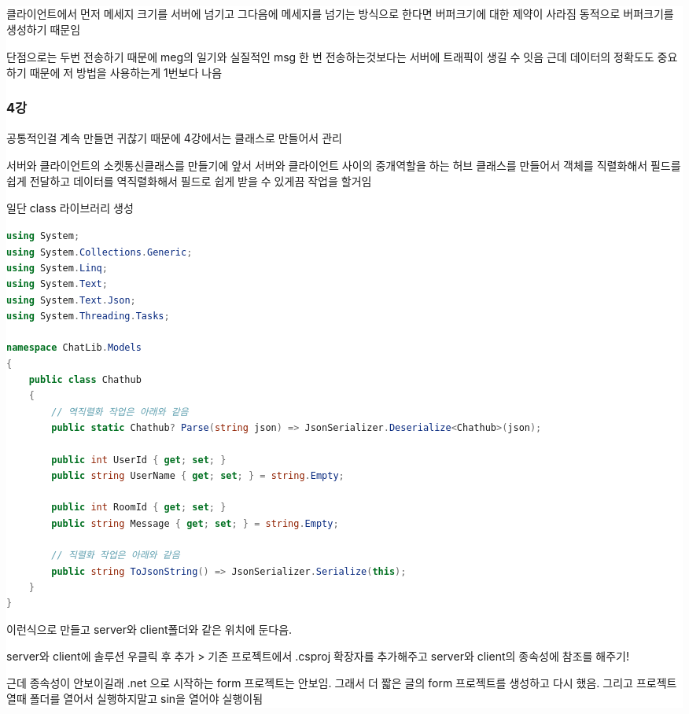 클라이언트에서 먼저 메세지 크기를 서버에 넘기고 그다음에 메세지를 넘기는 방식으로 한다면 버퍼크기에 대한 제약이 사라짐 동적으로 버퍼크기를 생성하기 때문임 

단점으로는 두번 전송하기 때문에 meg의 일기와 실질적인 msg 한 번 전송하는것보다는 서버에 트래픽이 생길 수 잇음 근데 데이터의 정확도도 중요하기 때문에 저 방법을 사용하는게 1번보다 나음

### 4강

공통적인걸 계속 만들면 귀찮기 때문에 4강에서는 클래스로 만들어서 관리

서버와 클라이언트의 소켓통신클래스를 만들기에 앞서 서버와 클라이언트 사이의 중개역할을 하는 허브 클래스를 만들어서 객체를 직렬화해서 필드를 쉽게 전달하고 데이터를 역직렬화해서 필드로 쉽게 받을 수 있게끔 작업을 할거임 

일단 class 라이브러리 생성
  
```c#
using System;
using System.Collections.Generic;
using System.Linq;
using System.Text;
using System.Text.Json;
using System.Threading.Tasks;

namespace ChatLib.Models
{
    public class Chathub
    {
        // 역직렬화 작업은 아래와 같음
        public static Chathub? Parse(string json) => JsonSerializer.Deserialize<Chathub>(json);

        public int UserId { get; set; }
        public string UserName { get; set; } = string.Empty;

        public int RoomId { get; set; }
        public string Message { get; set; } = string.Empty;

        // 직렬화 작업은 아래와 같음 
        public string ToJsonString() => JsonSerializer.Serialize(this);
    }
}
```  

이런식으로 만들고 server와 client폴더와 같은 위치에 둔다음.

server와 client에 솔루션 우클릭 후 추가 > 기존 프로젝트에서 .csproj 확장자를 추가해주고 server와 client의 종속성에 참조를 해주기! 

근데 종속성이 안보이길래 .net 으로 시작하는 form 프로젝트는 안보임. 
그래서 더 짧은 글의 form 프로젝트를 생성하고 다시 했음.
그리고 프로젝트 열때 폴더를 열어서 실행하지말고 sin을 열어야 실행이됨 